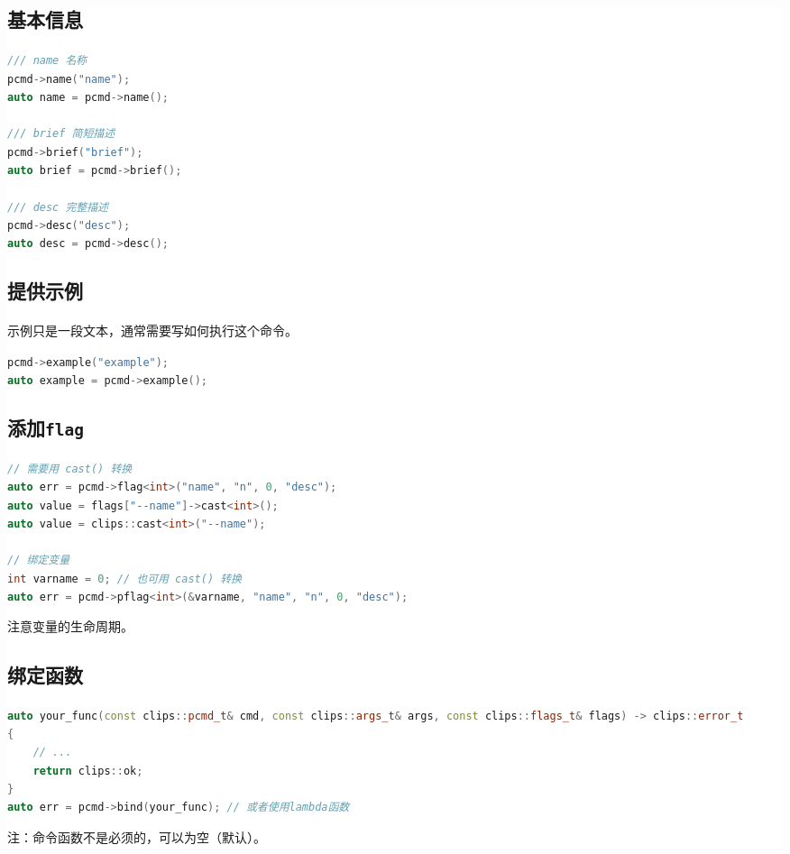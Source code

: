 ## 基本信息

```cpp
/// name 名称
pcmd->name("name");
auto name = pcmd->name();

/// brief 简短描述
pcmd->brief("brief");
auto brief = pcmd->brief();

/// desc 完整描述
pcmd->desc("desc");
auto desc = pcmd->desc();
```

## 提供示例

示例只是一段文本，通常需要写如何执行这个命令。

```cpp
pcmd->example("example");
auto example = pcmd->example();
```

## 添加`flag`

```cpp
// 需要用 cast() 转换
auto err = pcmd->flag<int>("name", "n", 0, "desc");
auto value = flags["--name"]->cast<int>();
auto value = clips::cast<int>("--name");

// 绑定变量
int varname = 0; // 也可用 cast() 转换
auto err = pcmd->pflag<int>(&varname, "name", "n", 0, "desc");
```

注意变量的生命周期。

## 绑定函数

```cpp
auto your_func(const clips::pcmd_t& cmd, const clips::args_t& args, const clips::flags_t& flags) -> clips::error_t
{
    // ...
    return clips::ok;
}
auto err = pcmd->bind(your_func); // 或者使用lambda函数
```

注：命令函数不是必须的，可以为空（默认）。
